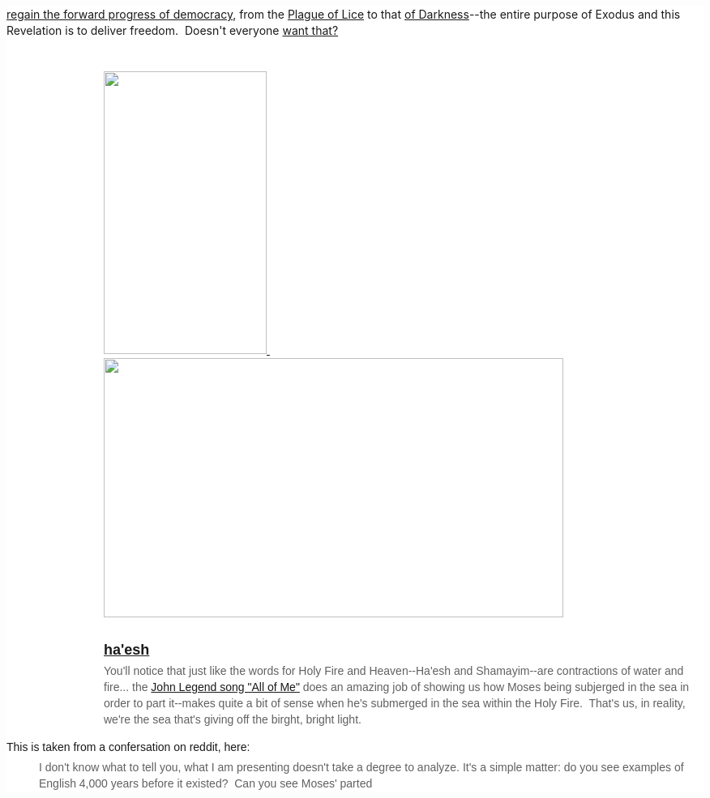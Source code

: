 <a href="http://whoiscoming.reallyhim.com/x/c?c=683916&amp;l=0ce0a82b-ec7e-4738-8be6-bdf93332d20c&amp;r=eb7bdbd2-3ec7-4d37-9382-07690edb09df" target="_blank" data-saferedirecturl="https://www.google.com/url?hl=en&amp;q=http://whoiscoming.reallyhim.com/x/c?c%3D683916%26l%3D0ce0a82b-ec7e-4738-8be6-bdf93332d20c%26r%3Deb7bdbd2-3ec7-4d37-9382-07690edb09df&amp;source=gmail&amp;ust=1482713331867000&amp;usg=AFQjCNFu_J0DL9y_wjDFVbHhxnWalOed0A">regain the forward progress of democracy</a>, from the <a href="http://whoiscoming.reallyhim.com/x/c?c=683916&amp;l=26982f4e-c70e-45d9-be78-217cbb9570b5&amp;r=eb7bdbd2-3ec7-4d37-9382-07690edb09df" target="_blank" data-saferedirecturl="https://www.google.com/url?hl=en&amp;q=http://whoiscoming.reallyhim.com/x/c?c%3D683916%26l%3D26982f4e-c70e-45d9-be78-217cbb9570b5%26r%3Deb7bdbd2-3ec7-4d37-9382-07690edb09df&amp;source=gmail&amp;ust=1482713331867000&amp;usg=AFQjCNEhZBjQDFKLVrzwbyPtenuUdoP0lQ">Plague of Lice</a>&nbsp;to that <a href="http://whoiscoming.reallyhim.com/x/c?c=683916&amp;l=937b5046-cf71-4c49-8929-e4e81aadb70d&amp;r=eb7bdbd2-3ec7-4d37-9382-07690edb09df" target="_blank" data-saferedirecturl="https://www.google.com/url?hl=en&amp;q=http://whoiscoming.reallyhim.com/x/c?c%3D683916%26l%3D937b5046-cf71-4c49-8929-e4e81aadb70d%26r%3Deb7bdbd2-3ec7-4d37-9382-07690edb09df&amp;source=gmail&amp;ust=1482713331867000&amp;usg=AFQjCNE962GHz_HoR36zdPStLNxokiilcg">of Darkness</a>--the entire purpose of Exodus and this Revelation is to deliver freedom.&nbsp; Doesn't everyone <a href="mailto:letters@rollingstone.com,letters@nypost.com,letters@harpers.org,letters@usnews.com,letters@nytimes.com,themail@newyorker.com?Subject=I%27ve+seen+The+Light." target="_blank">want that?</a></p><p style="margin:0px 0px 0.357143em;padding:0px;font-size:14px;line-height:1.42857em;font-family:verdana,arial,helvetica,sans-serif"><br></p></span><blockquote style="margin:0px 0px 0px 40px;border:none;padding:0px"><blockquote style="margin:0px 0px 0px 40px;border:none;padding:0px"><blockquote style="margin:0px 0px 0px 40px;border:none;padding:0px"><p style="margin:0px 0px 0.357143em;padding:0px;font-size:14px;line-height:1.42857em;font-family:verdana,arial,helvetica,sans-serif"><a href="http://whoiscoming.reallyhim.com/x/c?c=683916&amp;l=fdce5f38-a250-4e58-9469-83a9d907797a&amp;r=eb7bdbd2-3ec7-4d37-9382-07690edb09df" target="_blank" data-saferedirecturl="https://www.google.com/url?hl=en&amp;q=http://whoiscoming.reallyhim.com/x/c?c%3D683916%26l%3Dfdce5f38-a250-4e58-9469-83a9d907797a%26r%3Deb7bdbd2-3ec7-4d37-9382-07690edb09df&amp;source=gmail&amp;ust=1482713331867000&amp;usg=AFQjCNEFNqncSKGzwVQX6vyW-_waKwRi2w"><img src="./MINORITY_files/LNkI_XRlmBpiwD8NYQz4SHRsQlIOkINPvGO9au8AemgksmlB168h4ZaowTyerUUMm1IBww=s0-d-e1-ft" width="201" height="349" style="margin-right:0px" alt="">&nbsp;<img src="./MINORITY_files/QrG72vk8aiWoYhvXT_4Mi1IFkNWj6aW1w3Qj1WRMhkmkDIPMk0OGPXvcVsoyz-nVQeJauQ=s0-d-e1-ft" width="567" height="320" style="margin-right:0px"></a><br><br></p></blockquote></blockquote></blockquote><div><div class="m_-7469404795195009716m_-4542479602449896784m_-1332751273626735300m_3721738016008226469h5"><blockquote style="margin:0px 0px 0px 40px;border:none;padding:0px"><blockquote style="margin:0px 0px 0px 40px;border:none;padding:0px"><blockquote style="margin:0px 0px 0px 40px;border:none;padding:0px"><p style="margin:0px 0px 0.357143em;padding:0px;line-height:1.42857em;font-family:verdana,arial,helvetica,sans-serif"><b><font size="4"><a href="http://whoiscoming.reallyhim.com/x/c?c=683916&amp;l=fdce5f38-a250-4e58-9469-83a9d907797a&amp;r=eb7bdbd2-3ec7-4d37-9382-07690edb09df" target="_blank" data-saferedirecturl="https://www.google.com/url?hl=en&amp;q=http://whoiscoming.reallyhim.com/x/c?c%3D683916%26l%3Dfdce5f38-a250-4e58-9469-83a9d907797a%26r%3Deb7bdbd2-3ec7-4d37-9382-07690edb09df&amp;source=gmail&amp;ust=1482713331867000&amp;usg=AFQjCNEFNqncSKGzwVQX6vyW-_waKwRi2w">ha'esh</a></font></b></p><p style="margin:0px 0px 0.357143em;padding:0px;font-size:14px;line-height:1.42857em;font-family:verdana,arial,helvetica,sans-serif">​You'll notice that just like the words for Holy Fire and Heaven--Ha'esh and Shamayim--are contractions of water and fire... the <a href="http://whoiscoming.reallyhim.com/x/c?c=683916&amp;l=4df6d468-584c-442b-8965-8d7c4ed81a48&amp;r=eb7bdbd2-3ec7-4d37-9382-07690edb09df" target="_blank" data-saferedirecturl="https://www.google.com/url?hl=en&amp;q=http://whoiscoming.reallyhim.com/x/c?c%3D683916%26l%3D4df6d468-584c-442b-8965-8d7c4ed81a48%26r%3Deb7bdbd2-3ec7-4d37-9382-07690edb09df&amp;source=gmail&amp;ust=1482713331867000&amp;usg=AFQjCNHS0rFgxc1IVBPaoOXT_VDU3xwzfA">John Legend song "All of Me"</a> does an amazing job of showing us how Moses being subjerged in the sea in order to part it--makes quite a bit of sense when he's submerged in the sea within the Holy Fire.&nbsp; That's us, in reality, we're the sea that's giving off the birght, bright light.</p></blockquote></blockquote></blockquote><blockquote style="margin:0px 0px 0px 40px;border:none;padding:0px"><blockquote style="margin:0px 0px 0px 40px;border:none;padding:0px"><p></p></blockquote></blockquote><p style="margin:0px 0px 0.357143em;padding:0px;font-size:14px;line-height:1.42857em;font-family:verdana,arial,helvetica,sans-serif">This is taken from a confersation <a>on reddit, here</a>:</p><blockquote style="margin:0px 0px 0px 40px;border:none;padding:0px"><p style="margin:0px 0px 0.357143em;padding:0px;font-size:14px;line-height:1.42857em;font-family:verdana,arial,helvetica,sans-serif">I don't know what to tell you, what I am presenting doesn't take a degree to analyze. It's a simple matter: do you see examples of English 4,000 years before it existed?&nbsp; Can you see Moses' parted